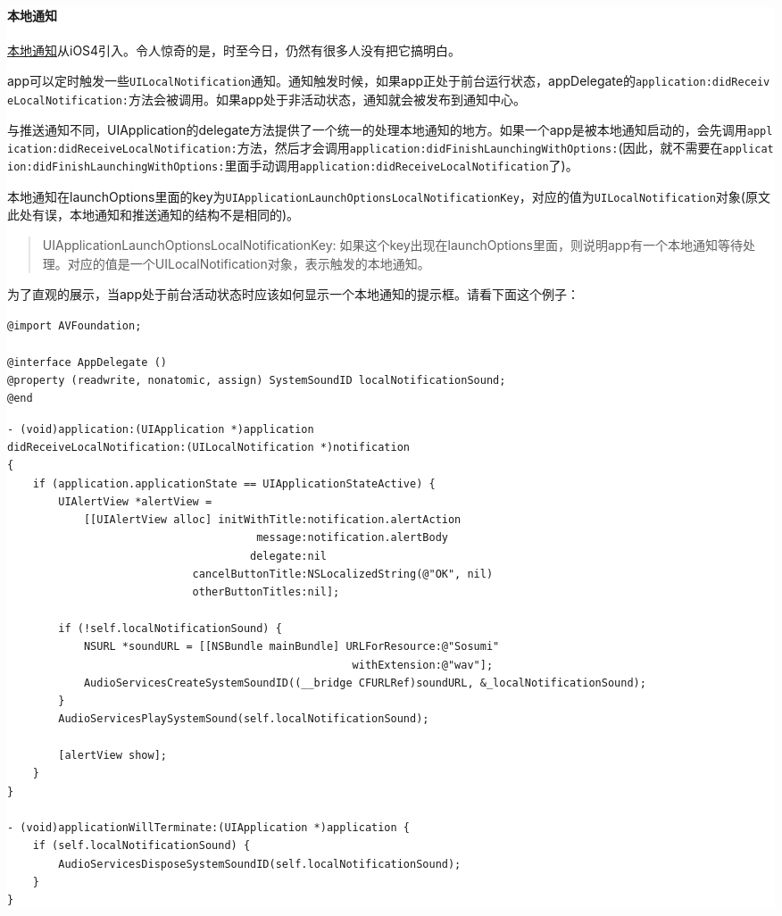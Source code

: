 #### **本地通知**

[本地通知](https://developer.apple.com/library/ios/documentation/NetworkingInternet/Conceptual/RemoteNotificationsPG/Chapters/IPhoneOSClientImp.html#//apple_ref/doc/uid/TP40008194-CH103-SW1)从iOS4引入。令人惊奇的是，时至今日，仍然有很多人没有把它搞明白。

app可以定时触发一些`UILocalNotification`通知。通知触发时候，如果app正处于前台运行状态，appDelegate的`application:didReceiveLocalNotification:`方法会被调用。如果app处于非活动状态，通知就会被发布到通知中心。

与推送通知不同，UIApplication的delegate方法提供了一个统一的处理本地通知的地方。如果一个app是被本地通知启动的，会先调用`application:didReceiveLocalNotification:`方法，然后才会调用`application:didFinishLaunchingWithOptions:`(因此，就不需要在`application:didFinishLaunchingWithOptions:`里面手动调用`application:didReceiveLocalNotification`了)。

本地通知在launchOptions里面的key为`UIApplicationLaunchOptionsLocalNotificationKey`，对应的值为`UILocalNotification`对象(原文此处有误，本地通知和推送通知的结构不是相同的)。

> UIApplicationLaunchOptionsLocalNotificationKey: 如果这个key出现在launchOptions里面，则说明app有一个本地通知等待处理。对应的值是一个UILocalNotification对象，表示触发的本地通知。

为了直观的展示，当app处于前台活动状态时应该如何显示一个本地通知的提示框。请看下面这个例子：

```objc
@import AVFoundation;

@interface AppDelegate ()
@property (readwrite, nonatomic, assign) SystemSoundID localNotificationSound;
@end
```


```objc
- (void)application:(UIApplication *)application
didReceiveLocalNotification:(UILocalNotification *)notification
{
    if (application.applicationState == UIApplicationStateActive) {
        UIAlertView *alertView =
            [[UIAlertView alloc] initWithTitle:notification.alertAction
                                       message:notification.alertBody
                                      delegate:nil
                             cancelButtonTitle:NSLocalizedString(@"OK", nil)
                             otherButtonTitles:nil];

        if (!self.localNotificationSound) {
            NSURL *soundURL = [[NSBundle mainBundle] URLForResource:@"Sosumi"
                                                      withExtension:@"wav"];
            AudioServicesCreateSystemSoundID((__bridge CFURLRef)soundURL, &_localNotificationSound);
        }
        AudioServicesPlaySystemSound(self.localNotificationSound);

        [alertView show];
    }
}

- (void)applicationWillTerminate:(UIApplication *)application {
    if (self.localNotificationSound) {
        AudioServicesDisposeSystemSoundID(self.localNotificationSound);
    }
}
```
